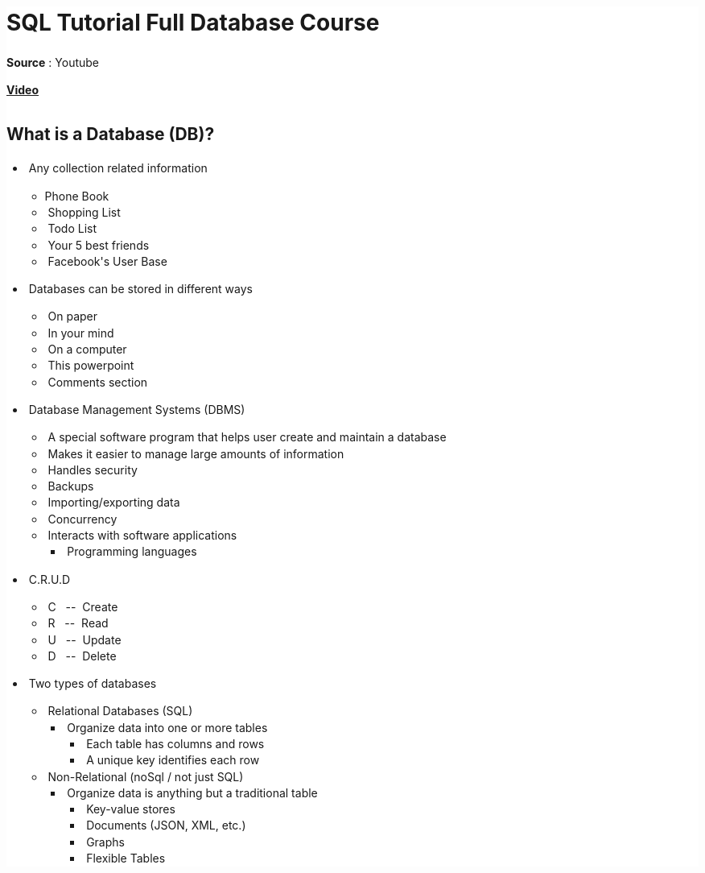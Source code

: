 # SQL Tutorial Full Database Course

  

**Source** : Youtube

  

[**Video**](https://www.youtube.com/watch?v=HXV3zeQKqGY)

  

## What is a Database (DB)?

*  Any collection related information
	*	Phone Book
	*  Shopping List
	*  Todo List
	*  Your 5 best friends
	*  Facebook's User Base

*  Databases can be stored in different ways
	*  On paper
	*  In your mind
	*  On a computer
	*  This powerpoint
	*  Comments section

*  Database Management Systems (DBMS)
	*  A special software program that helps user create and maintain a database
	*  Makes it easier to manage large amounts of information
	*  Handles security
	*  Backups
	*  Importing/exporting data
	*  Concurrency
	*  Interacts with software applications
		*  Programming languages

*  C.R.U.D
	*  C   --  Create
	*  R   --  Read
	*  U   --  Update
	*  D   --  Delete

*  Two types of databases
	*  Relational Databases (SQL)
		*  Organize data into one or more tables
			*  Each table has columns and rows
			*  A unique key identifies each row
	*  Non-Relational (noSql / not just SQL)
		*  Organize data is anything but a traditional table
			*  Key-value stores
			*  Documents (JSON, XML, etc.)
			*  Graphs
			*  Flexible Tables
